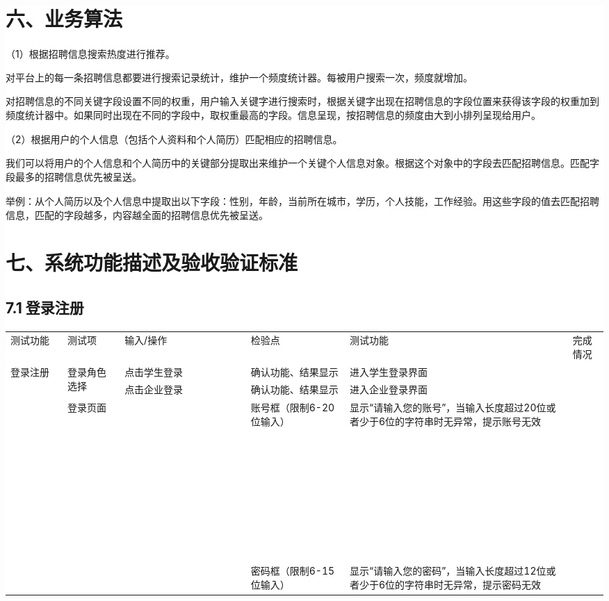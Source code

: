 # 六、业务算法

（1）根据招聘信息搜索热度进行推荐。

对平台上的每一条招聘信息都要进行搜索记录统计，维护一个频度统计器。每被用户搜索一次，频度就增加。

对招聘信息的不同关键字段设置不同的权重，用户输入关键字进行搜索时，根据关键字出现在招聘信息的字段位置来获得该字段的权重加到频度统计器中。如果同时出现在不同的字段中，取权重最高的字段。信息呈现，按招聘信息的频度由大到小排列呈现给用户。

（2）根据用户的个人信息（包括个人资料和个人简历）匹配相应的招聘信息。

我们可以将用户的个人信息和个人简历中的关键部分提取出来维护一个关键个人信息对象。根据这个对象中的字段去匹配招聘信息。匹配字段最多的招聘信息优先被呈送。

举例：从个人简历以及个人信息中提取出以下字段：性别，年龄，当前所在城市，学历，个人技能，工作经验。用这些字段的值去匹配招聘信息，匹配的字段越多，内容越全面的招聘信息优先被呈送。

 

# 七、系统功能描述及验收验证标准

 

## 7.1 登录注册

<table border=0 cellpadding=0 cellspacing=0 width=1786 style='border-collapse: 
 collapse;table-layout:fixed;width:1339pt'>
 <col class=x21 width=147 span=2 style='mso-width-source:userset;width:110pt'>
 <col class=x21 width=392 style='mso-width-source:userset;width:294pt'>
 <col class=x21 width=295 style='mso-width-source:userset;width:221pt'>
 <col class=x21 width=734 style='mso-width-source:userset;width:550pt'>
 <col width=72 style='width:54pt'>
 <tr height=19 style='mso-height-source:userset;height:14.4pt' id='r0'>
<td height=19 class=x21 width=147 style='height:14.4pt;width:110.25pt;' >测试功能</td>
<td class=x21 width=147 style='width:110.25pt;' >测试项</td>
<td class=x21 width=392 style='width:294pt;' >输入/操作</td>
<td class=x21 width=295 style='width:221.25pt;' >检验点</td>
<td class=x21 width=734 style='width:550.5pt;' >测试功能</td>
<td class=x21 width=71 style='width:53.25pt;' >完成情况</td>
 </tr>
 <tr height=19 style='mso-height-source:userset;height:14.4pt' id='r1'>
<td rowspan=17 height=326 class=x23 style='height:244.8pt;' >登录注册</td>
<td rowspan=2 height=38 class=x23 style='height:28.8pt;' >登录角色选择</td>
<td class=x21>点击学生登录</td>
<td class=x21>确认功能、结果显示</td>
<td class=x21>进入学生登录界面</td>
<td class=x21 ></td>
 </tr>
 <tr height=19 style='mso-height-source:userset;height:14.4pt' id='r2'>
<td class=x21>点击企业登录</td>
<td class=x21>确认功能、结果显示</td>
<td class=x21>进入企业登录界面</td>
<td class=x21 ></td>
 </tr>
 <tr height=19 style='mso-height-source:userset;height:14.4pt' id='r3'>
<td rowspan=3 height=57 class=x23 style='height:43.2pt;' >登录页面</td>
<td class=x21 ></td>
<td class=x21>账号框（限制6-20位输入）</td>
<td class=x21>显示“请输入您的账号”，当输入长度超过20位或者少于6位的字符串时无异常，提示账号无效</td>
<td class=x21 ></td>
 </tr>
 <tr height=19 style='mso-height-source:userset;height:14.4pt' id='r4'>
<td class=x21 ></td>
<td class=x21>密码框（限制6-15位输入）</td>
<td class=x21>显示“请输入您的密码”，当输入长度超过12位或者少于6位的字符串时无异常，提示密码无效</td>
<td class=x21 ></td>
 </tr>